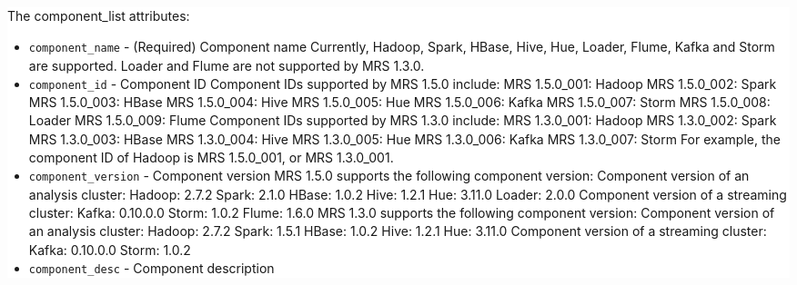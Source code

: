 The component_list attributes:
* `component_name` - (Required) Component name Currently, Hadoop, Spark, HBase,
    Hive, Hue, Loader, Flume, Kafka and Storm are supported. Loader and Flume are
    not supported by MRS 1.3.0.
* `component_id` - Component ID Component IDs supported by MRS 1.5.0 include:
    MRS 1.5.0_001: Hadoop MRS 1.5.0_002: Spark MRS 1.5.0_003: HBase MRS 1.5.0_004:
    Hive MRS 1.5.0_005: Hue MRS 1.5.0_006: Kafka MRS 1.5.0_007: Storm MRS 1.5.0_008:
    Loader MRS 1.5.0_009: Flume Component IDs supported by MRS 1.3.0 include: MRS
    1.3.0_001: Hadoop MRS 1.3.0_002: Spark MRS 1.3.0_003: HBase MRS 1.3.0_004: Hive
    MRS 1.3.0_005: Hue MRS 1.3.0_006: Kafka MRS 1.3.0_007: Storm For example, the
    component ID of Hadoop is MRS 1.5.0_001, or MRS 1.3.0_001.
* `component_version` - Component version MRS 1.5.0 supports the following component
    version: Component version of an analysis cluster: Hadoop: 2.7.2 Spark: 2.1.0
    HBase: 1.0.2 Hive: 1.2.1 Hue: 3.11.0 Loader: 2.0.0 Component version of a streaming
    cluster: Kafka: 0.10.0.0 Storm: 1.0.2 Flume: 1.6.0 MRS 1.3.0 supports the following
    component version: Component version of an analysis cluster: Hadoop: 2.7.2 Spark:
    1.5.1 HBase: 1.0.2 Hive: 1.2.1 Hue: 3.11.0 Component version of a streaming
    cluster: Kafka: 0.10.0.0 Storm: 1.0.2
* `component_desc` - Component description
